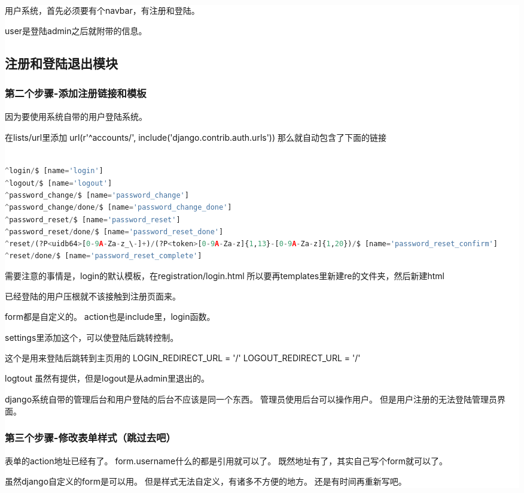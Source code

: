 用户系统，首先必须要有个navbar，有注册和登陆。

user是登陆admin之后就附带的信息。

## 注册和登陆退出模块
### 第二个步骤-添加注册链接和模板
因为要使用系统自带的用户登陆系统。

在lists/url里添加
url(r'^accounts/', include('django.contrib.auth.urls'))
那么就自动包含了下面的链接

```python

^login/$ [name='login']
^logout/$ [name='logout']
^password_change/$ [name='password_change']
^password_change/done/$ [name='password_change_done']
^password_reset/$ [name='password_reset']
^password_reset/done/$ [name='password_reset_done']
^reset/(?P<uidb64>[0-9A-Za-z_\-]+)/(?P<token>[0-9A-Za-z]{1,13}-[0-9A-Za-z]{1,20})/$ [name='password_reset_confirm']
^reset/done/$ [name='password_reset_complete']

```

需要注意的事情是，login的默认模板，在registration/login.html
所以要再templates里新建re的文件夹，然后新建html

已经登陆的用户压根就不该接触到注册页面来。

form都是自定义的。
action也是include里，login函数。


settings里添加这个，可以使登陆后跳转控制。

这个是用来登陆后跳转到主页用的
LOGIN_REDIRECT_URL = '/'
LOGOUT_REDIRECT_URL = '/'

logtout 虽然有提供，但是logout是从admin里退出的。

django系统自带的管理后台和用户登陆的后台不应该是同一个东西。
管理员使用后台可以操作用户。
但是用户注册的无法登陆管理员界面。



### 第三个步骤-修改表单样式（跳过去吧）

表单的action地址已经有了。
form.username什么的都是引用就可以了。
既然地址有了，其实自己写个form就可以了。

虽然django自定义的form是可以用。
但是样式无法自定义，有诸多不方便的地方。
还是有时间再重新写吧。
